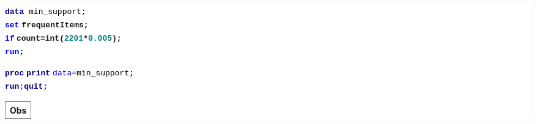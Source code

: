 <span style="font-family: Courier New;color: #000080;font-size: small"><span style="font-family: Courier New;color: #000080;font-size: small"><span style="font-family: Courier New;color: #000080;font-size: small"><span style="font-family: Courier New;color: #000080;font-size: small"><span style="font-family: Courier New;color: #000080;font-size: small"><span style="font-family: Courier New;color: #000080;font-size: small"><strong>data</strong></span></span></span> <span style="font-family: Courier New;font-size: small"><span style="font-family: Courier New;font-size: small"><span style="color: #000000">min_support;<br /> </span></span></span></span></span></span><span style="font-family: Courier New;color: #0000ff;font-size: small"><span style="font-family: Courier New;color: #0000ff;font-size: small"><span style="font-family: Courier New;color: #0000ff;font-size: small"><strong>set</strong></span></span></span> <span style="font-family: Courier New;font-size: small"><span style="font-family: Courier New;font-size: small"><strong>frequentItems;<br /> </strong></span></span>**<span style="font-family: Courier New;color: #0000ff;font-size: small"><span style="font-family: Courier New;color: #0000ff;font-size: small"><span style="font-family: Courier New;color: #0000ff;font-size: small">if</span></span></span> <span style="font-family: Courier New;font-size: small"><span style="font-family: Courier New;font-size: small">count=int(</span></span><span style="font-family: Courier New;color: #008080;font-size: small"><span style="font-family: Courier New;color: #008080;font-size: small"><span style="font-family: Courier New;color: #008080;font-size: small">2201</span></span></span><span style="font-family: Courier New;font-size: small"><span style="font-family: Courier New;font-size: small">*</span></span><span style="font-family: Courier New;color: #008080;font-size: small"><span style="font-family: Courier New;color: #008080;font-size: small"><span style="font-family: Courier New;color: #008080;font-size: small">0.005</span></span></span><span style="font-family: Courier New;font-size: small"><span style="font-family: Courier New;font-size: small">);<br /> </span></span>**<span style="font-family: Courier New;color: #0000ff;font-size: small"><span style="font-family: Courier New;color: #0000ff;font-size: small"><span style="font-family: Courier New;color: #0000ff;font-size: small"><strong>run</strong></span></span></span><span style="font-family: Courier New;font-size: small"><span style="font-family: Courier New;font-size: small"><strong><span style="color: #000000">;</span></strong></span></span>

<span style="font-family: Courier New;color: #000080;font-size: small"><span style="font-family: Courier New;color: #000080;font-size: small"><span style="font-family: Courier New;color: #000080;font-size: small"><strong>proc</strong></span></span></span> <span style="font-family: Courier New;color: #000080;font-size: small"><span style="font-family: Courier New;color: #000080;font-size: small"><span style="font-family: Courier New;color: #000080;font-size: small"><strong>print</strong></span></span></span> <span style="font-family: Courier New;color: #0000ff;font-size: small"><span style="font-family: Courier New;color: #0000ff;font-size: small"><span style="font-family: Courier New;color: #0000ff;font-size: small">data</span></span></span><span style="font-family: Courier New;font-size: small"><span style="font-family: Courier New;font-size: small"><span style="color: #000000">=min_support;<br /> </span></span></span><span style="font-family: Courier New;color: #000080;font-size: small"><span style="font-family: Courier New;color: #000080;font-size: small"><span style="font-family: Courier New;color: #000080;font-size: small"><strong>run</strong></span></span></span><span style="font-family: Courier New;font-size: small"><span style="font-family: Courier New;color: #000000;font-size: small">;</span></span><span style="font-family: Courier New;color: #000080;font-size: small"><span style="font-family: Courier New;color: #000080;font-size: small"><span style="font-family: Courier New;color: #000080;font-size: small"><strong>quit</strong></span></span></span><span style="font-family: Courier New;font-size: small"><span style="font-family: Courier New;font-size: small"><span style="color: #000000">;</span></span></span><span style="font-family: Courier New;font-size: small"><span style="font-family: Courier New;font-size: small"> </span></span>

<table summary="Procedure Print: Data Set WORK.MIN_SUPPORT" rules="all" cellspacing="0" cellpadding="5">
  <tr>
    <th scope="col">
      Obs
    </th>
    